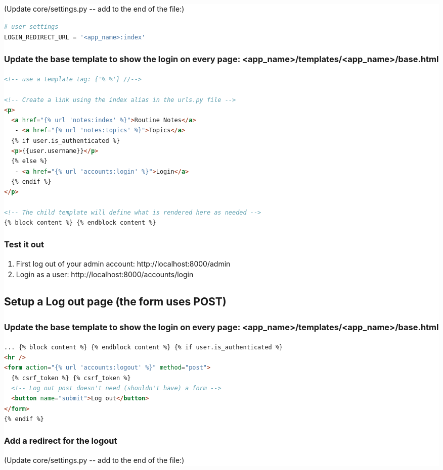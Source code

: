 (Update core/settings.py -- add to the end of the file:)

```python
# user settings
LOGIN_REDIRECT_URL = '<app_name>:index'
```

### Update the base template to show the login on every page: <app_name>/templates/<app_name>/base.html

```html
<!-- use a template tag: {'% %'} //-->

<!-- Create a link using the index alias in the urls.py file -->
<p>
  <a href="{% url 'notes:index' %}">Routine Notes</a>
   - <a href="{% url 'notes:topics' %}">Topics</a>
  {% if user.is_authenticated %}
  <p>{{user.username}}</p>
  {% else %}
   - <a href="{% url 'accounts:login' %}">Login</a>
  {% endif %}
</p>

<!-- The child template will define what is rendered here as needed -->
{% block content %} {% endblock content %}

```

### Test it out

1.  First log out of your admin account: http://localhost:8000/admin
1.  Login as a user: http://localhost:8000/accounts/login

## Setup a Log out page (the form uses POST)

### Update the base template to show the login on every page: <app_name>/templates/<app_name>/base.html

```html
... {% block content %} {% endblock content %} {% if user.is_authenticated %}
<hr />
<form action="{% url 'accounts:logout' %}" method="post">
  {% csrf_token %} {% csrf_token %}
  <!-- Log out post doesn't need (shouldn't have) a form -->
  <button name="submit">Log out</button>
</form>
{% endif %}
```

### Add a redirect for the logout

(Update core/settings.py -- add to the end of the file:)
